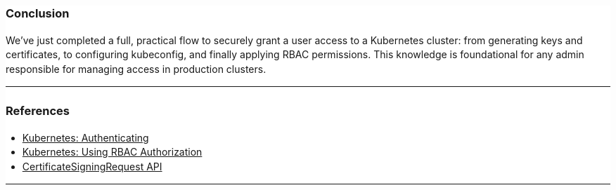 
### **Conclusion**

We’ve just completed a full, practical flow to securely grant a user access to a Kubernetes cluster:
from generating keys and certificates, to configuring kubeconfig, and finally applying RBAC permissions.
This knowledge is foundational for any admin responsible for managing access in production clusters.

---

### References

* [Kubernetes: Authenticating](https://kubernetes.io/docs/reference/access-authn-authz/authentication/)
* [Kubernetes: Using RBAC Authorization](https://kubernetes.io/docs/reference/access-authn-authz/rbac/)
* [CertificateSigningRequest API](https://kubernetes.io/docs/reference/kubernetes-api/authentication-resources/certificate-signing-request-v1/)

---
